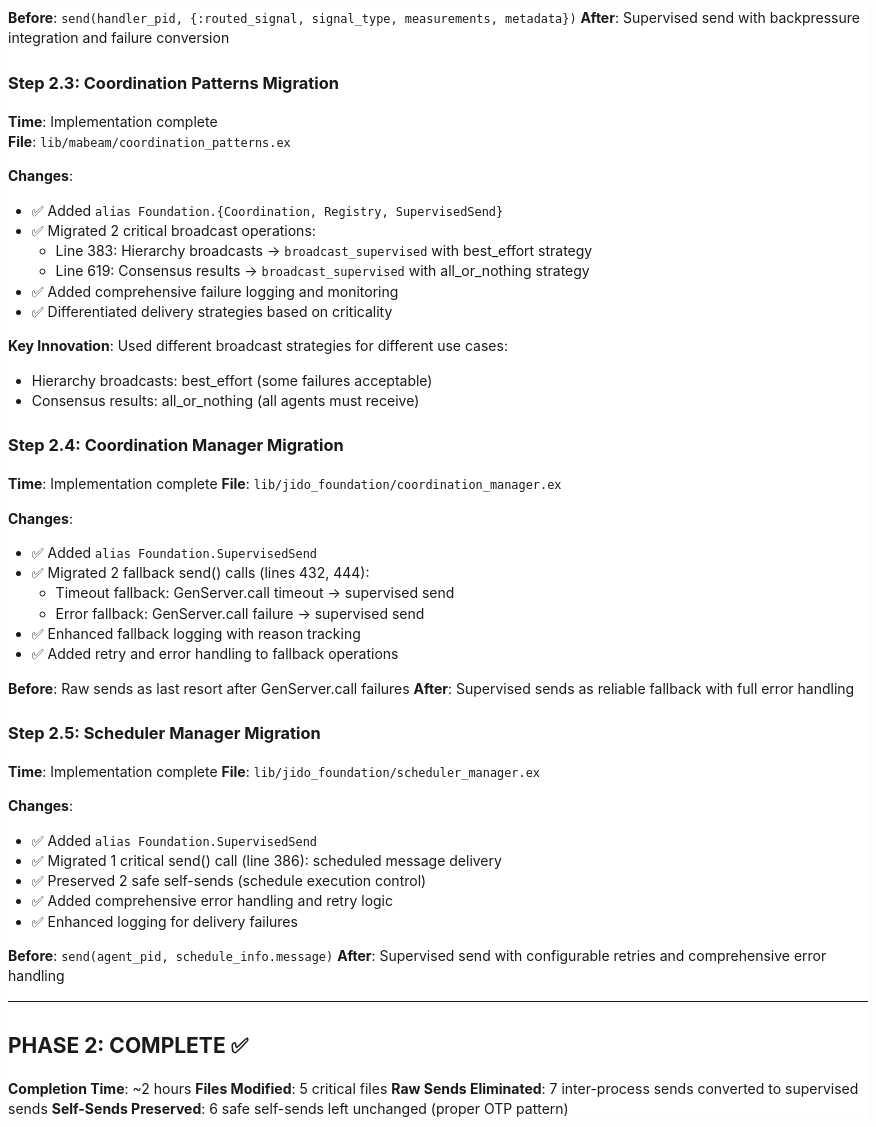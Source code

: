 **Before**: `send(handler_pid, {:routed_signal, signal_type, measurements, metadata})`
**After**: Supervised send with backpressure integration and failure conversion

### Step 2.3: Coordination Patterns Migration
**Time**: Implementation complete  
**File**: `lib/mabeam/coordination_patterns.ex`

**Changes**:
- ✅ Added `alias Foundation.{Coordination, Registry, SupervisedSend}`
- ✅ Migrated 2 critical broadcast operations:
  - Line 383: Hierarchy broadcasts → `broadcast_supervised` with best_effort strategy
  - Line 619: Consensus results → `broadcast_supervised` with all_or_nothing strategy
- ✅ Added comprehensive failure logging and monitoring
- ✅ Differentiated delivery strategies based on criticality

**Key Innovation**: Used different broadcast strategies for different use cases:
- Hierarchy broadcasts: best_effort (some failures acceptable)
- Consensus results: all_or_nothing (all agents must receive)

### Step 2.4: Coordination Manager Migration
**Time**: Implementation complete
**File**: `lib/jido_foundation/coordination_manager.ex`

**Changes**:
- ✅ Added `alias Foundation.SupervisedSend`
- ✅ Migrated 2 fallback send() calls (lines 432, 444):
  - Timeout fallback: GenServer.call timeout → supervised send
  - Error fallback: GenServer.call failure → supervised send
- ✅ Enhanced fallback logging with reason tracking
- ✅ Added retry and error handling to fallback operations

**Before**: Raw sends as last resort after GenServer.call failures
**After**: Supervised sends as reliable fallback with full error handling

### Step 2.5: Scheduler Manager Migration
**Time**: Implementation complete
**File**: `lib/jido_foundation/scheduler_manager.ex`

**Changes**:
- ✅ Added `alias Foundation.SupervisedSend`
- ✅ Migrated 1 critical send() call (line 386): scheduled message delivery
- ✅ Preserved 2 safe self-sends (schedule execution control)
- ✅ Added comprehensive error handling and retry logic
- ✅ Enhanced logging for delivery failures

**Before**: `send(agent_pid, schedule_info.message)`
**After**: Supervised send with configurable retries and comprehensive error handling

---

## PHASE 2: COMPLETE ✅

**Completion Time**: ~2 hours
**Files Modified**: 5 critical files
**Raw Sends Eliminated**: 7 inter-process sends converted to supervised sends
**Self-Sends Preserved**: 6 safe self-sends left unchanged (proper OTP pattern)
